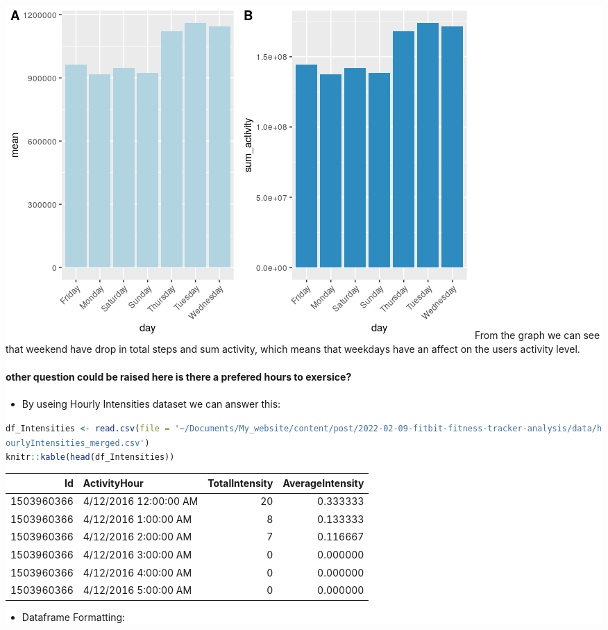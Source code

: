 ![](Fitness_Tracker_Analysis_files/figure-html/unnamed-chunk-17-1.png)
From the graph we can see that weekend have drop in total steps and sum activity, which means that weekdays have an affect on the users activity level. 

#### other question could be raised here is there a prefered hours to exersice?
- By useing Hourly Intensities dataset we can answer this: 

```r
df_Intensities <- read.csv(file = '~/Documents/My_website/content/post/2022-02-09-fitbit-fitness-tracker-analysis/data/hourlyIntensities_merged.csv')
knitr::kable(head(df_Intensities))
```



|         Id|ActivityHour          | TotalIntensity| AverageIntensity|
|----------:|:---------------------|--------------:|----------------:|
| 1503960366|4/12/2016 12:00:00 AM |             20|         0.333333|
| 1503960366|4/12/2016 1:00:00 AM  |              8|         0.133333|
| 1503960366|4/12/2016 2:00:00 AM  |              7|         0.116667|
| 1503960366|4/12/2016 3:00:00 AM  |              0|         0.000000|
| 1503960366|4/12/2016 4:00:00 AM  |              0|         0.000000|
| 1503960366|4/12/2016 5:00:00 AM  |              0|         0.000000|
- Dataframe Formatting: 
